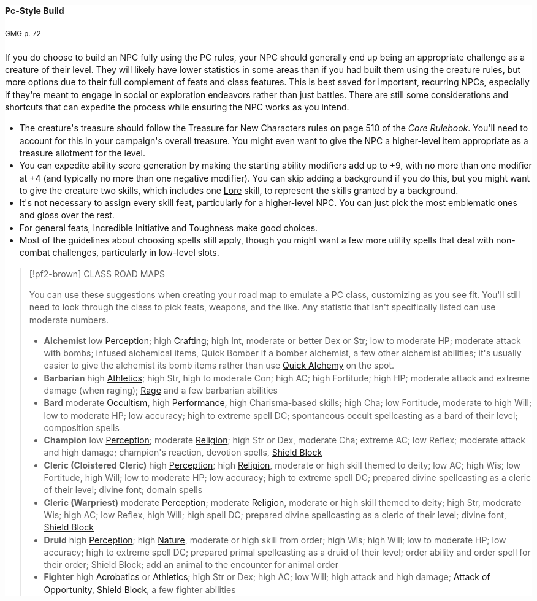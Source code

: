 #### Pc-Style Build
<sup>GMG p. 72</sup>

If you do choose to build an NPC fully using the PC rules, your NPC should generally end up being an appropriate challenge as a creature of their level. They will likely have lower statistics in some areas than if you had built them using the creature rules, but more options due to their full complement of feats and class features. This is best saved for important, recurring NPCs, especially if they're meant to engage in social or exploration endeavors rather than just battles. There are still some considerations and shortcuts that can expedite the process while ensuring the NPC works as you intend.

- The creature's treasure should follow the Treasure for New Characters rules on page 510 of the _Core Rulebook_. You'll need to account for this in your campaign's overall treasure. You might even want to give the NPC a higher-level item appropriate as a treasure allotment for the level.
- You can expedite ability score generation by making the starting ability modifiers add up to +9, with no more than one modifier at +4 (and typically no more than one negative modifier). You can skip adding a background if you do this, but you might want to give the creature two skills, which includes one [Lore](../../Compendium/skills.md#Lore) skill, to represent the skills granted by a background.
- It's not necessary to assign every skill feat, particularly for a higher-level NPC. You can just pick the most emblematic ones and gloss over the rest.
- For general feats, Incredible Initiative and Toughness make good choices.
- Most of the guidelines about choosing spells still apply, though you might want a few more utility spells that deal with non-combat challenges, particularly in low-level slots.

> [!pf2-brown] CLASS ROAD MAPS
> 
> You can use these suggestions when creating your road map to emulate a PC class, customizing as you see fit. You'll still need to look through the class to pick feats, weapons, and the like. Any statistic that isn't specifically listed can use moderate numbers.
> 
> - **Alchemist** low [Perception](../../Compendium/skills.md#Perception); high [Crafting](../../Compendium/skills.md#Crafting); high Int, moderate or better Dex or Str; low to moderate HP; moderate attack with bombs; infused alchemical items, Quick Bomber if a bomber alchemist, a few other alchemist abilities; it's usually easier to give the alchemist its bomb items rather than use [Quick Alchemy](../actions/quick-alchemy.md) on the spot.
> - **Barbarian** high [Athletics](../../Compendium/skills.md#Athletics); high Str, high to moderate Con; high AC; high Fortitude; high HP; moderate attack and extreme damage (when raging); [Rage](../actions/rage.md) and a few barbarian abilities
> - **Bard** moderate [Occultism](../../Compendium/skills.md#Occultism), high [Performance](../../Compendium/skills.md#Performance), high Charisma-based skills; high Cha; low Fortitude, moderate to high Will; low to moderate HP; low accuracy; high to extreme spell DC; spontaneous occult spellcasting as a bard of their level; composition spells
> - **Champion** low [Perception](../../Compendium/skills.md#Perception); moderate [Religion](../../Compendium/skills.md#Religion); high Str or Dex, moderate Cha; extreme AC; low Reflex; moderate attack and high damage; champion's reaction, devotion spells, [Shield Block](../../Compendium/feats/shield-block.md)
> - **Cleric (Cloistered Cleric)** high [Perception](../../Compendium/skills.md#Perception); high [Religion](../../Compendium/skills.md#Religion), moderate or high skill themed to deity; low AC; high Wis; low Fortitude, high Will; low to moderate HP; low accuracy; high to extreme spell DC; prepared divine spellcasting as a cleric of their level; divine font; domain spells
> - **Cleric (Warpriest)** moderate [Perception](../../Compendium/skills.md#Perception); moderate [Religion](../../Compendium/skills.md#Religion), moderate or high skill themed to deity; high Str, moderate Wis; high AC; low Reflex, high Will; high spell DC; prepared divine spellcasting as a cleric of their level; divine font, [Shield Block](../../Compendium/feats/shield-block.md)
> - **Druid** high [Perception](../../Compendium/skills.md#Perception); high [Nature](../../Compendium/skills.md#Nature), moderate or high skill from order; high Wis; high Will; low to moderate HP; low accuracy; high to extreme spell DC; prepared primal spellcasting as a druid of their level; order ability and order spell for their order; Shield Block; add an animal to the encounter for animal order
> - **Fighter** high [Acrobatics](../../Compendium/skills.md#Acrobatics) or [Athletics](../../Compendium/skills.md#Athletics); high Str or Dex; high AC; low Will; high attack and high damage; [Attack of Opportunity](../actions/attack-of-opportunity.md), [Shield Block](../../Compendium/feats/shield-block.md), a few fighter abilities